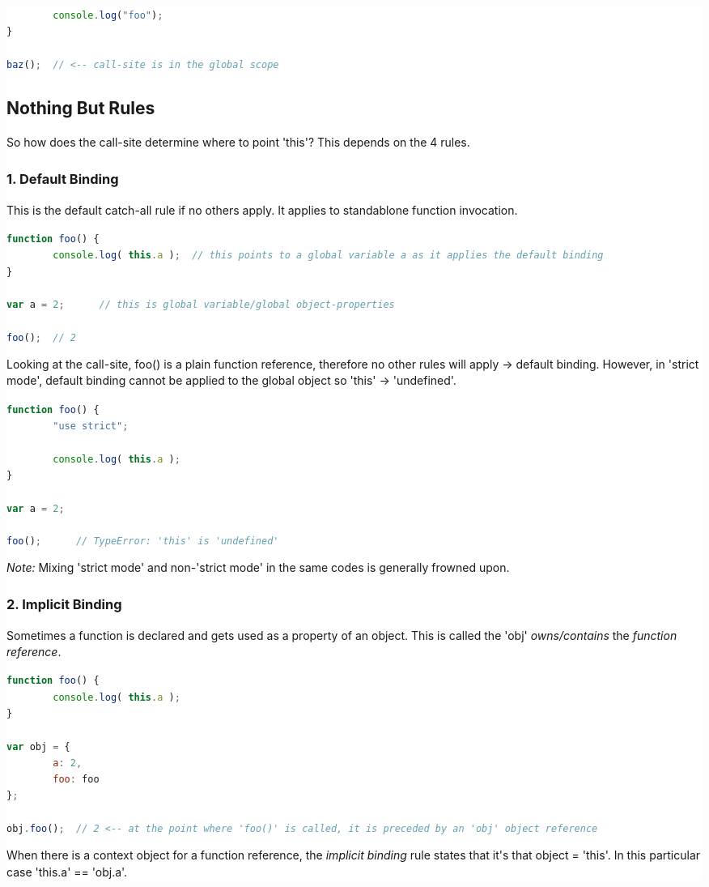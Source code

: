 ```js
		console.log("foo");
}

baz();	// <-- call-site is in the global scope
```
## Nothing But Rules

So how does the call-site determine where to point 'this'? This depends on the 4 rules.

### 1. Default Binding

This is the default catch-all rule if no others apply. It applies to standablone function invocation.
```js
function foo() {
		console.log( this.a );	// this points to a global variable a as it applies the default binding
}

var a = 2;		// this is global variable/global object-properties

foo(); 	// 2
```
Looking at the call-site, foo() is a plain function reference, therefore no other rules will apply -> default binding.
However, in 'strict mode', default binding cannot be applied to the global object so 'this' -> 'undefined'.

```js
function foo() {
		"use strict";

		console.log( this.a );
}

var a = 2;

foo();		// TypeError: 'this' is 'undefined'
```
*Note:* Mixing 'strict mode' and non-'strict mode' in the same codes is generally frowned upon.

### 2. Implicit Binding

Sometimes a function is declared and gets used as a property of an object. This is called the 'obj' *owns/contains* the *function reference*.

```js
function foo() {
		console.log( this.a );
}

var obj = {
		a: 2,
		foo: foo
};

obj.foo();	// 2 <-- at the point where 'foo()' is called, it is preceded by an 'obj' object reference
```
When there is a context object for a function reference, the *implicit binding* rule states that it's that object = 'this'.
In this particular case 'this.a' == 'obj.a'.
